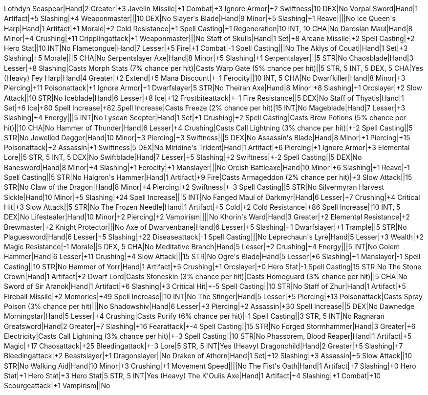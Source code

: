 Lothdyn Seaspear|Hand|2 Greater|+3 Javelin Missile|+1 Combat|+3 Ignore Armor|+2 Swiftness|10 DEX|No
Vorpal Sword|Hand|1 Artifact|+5 Slashing|+4 Weaponmaster|||10 DEX|No
Slayer's Blade|Hand|9 Minor|+5 Slashing|+1 Reave||||No
Ice Queen's Harp|Hand|1 Artifact|+1 Morale|+2 Cold Resistance|+1 Spell Casting|+1 Regeneration|10 INT, 10 CHA|No
Darosian Maul|Hand|8 Minor|+4 Crushing|+11 Cripplingattack|+1 Weaponmaster|||No
Staff of Skulls|Hand|1 Set|+8 Arcane Missile|+2 Spell Casting|+2 Hero Stat||10 INT|No
Flametongue|Hand|7 Lesser|+5 Fire|+1 Combat|-1 Spell Casting|||No
The Aklys of Couatl|Hand|1 Set|+3 Slashing|+5 Morale|||5 CHA|No
Serpentslayer Axe|Hand|8 Minor|+5 Slashing|+1 Serpentslayer|||5 STR|No
Chaosblade|Hand|3 Lesser|+8 Slashing|Casts Morph Stats (7% chance per hit)|Casts Warp Gate (5% chance per hit)||5 STR, 5 INT, 5 DEX, 5 CHA|Yes (Heavy)
Fey Harp|Hand|4 Greater|+2 Extend|+5 Mana Discount|+-1 Ferocity||10 INT, 5 CHA|No
Dwarfkiller|Hand|8 Minor|+3 Piercing|+11 Poisonattack|+1 Ignore Armor|+1 Dwarfslayer|5 STR|No
Theiran Axe|Hand|8 Minor|+8 Slashing|+1 Orcslayer|+2 Slow Attack||10 STR|No
Iceblade|Hand|6 Lesser|+8 Ice|+12 Frostbiteattack|+-1 Fire Resistance||5 DEX|No
Staff of Thyatis|Hand|1 Set|+6 Ice|+80 Spell Increase|+82 Spell Increase|Casts Freeze (2% chance per hit)|15 INT|No
Mageblade|Hand|7 Lesser|+3 Slashing|+4 Energy|||5 INT|No
Lysean Scepter|Hand|1 Set|+1 Crushing|+2 Spell Casting|Casts Brew Potions (5% chance per hit)||10 CHA|No
Hammer of Thunder|Hand|6 Lesser|+4 Crushing|Casts Call Lightning (3% chance per hit)|+-2 Spell Casting||5 STR|No
Jewelled Dagger|Hand|10 Minor|+3 Piercing|+3 Swiftness|||5 DEX|No
Assassin's Blade|Hand|8 Minor|+1 Piercing|+15 Poisonattack|+2 Assassin|+1 Swiftness|5 DEX|No
Miridine's Trident|Hand|1 Artifact|+6 Piercing|+1 Ignore Armor|+3 Elemental Lore||5 STR, 5 INT, 5 DEX|No
Swiftblade|Hand|7 Lesser|+5 Slashing|+2 Swiftness|+-2 Spell Casting||5 DEX|No
Banesword|Hand|8 Minor|+4 Slashing|+1 Ferocity|+1 Manslayer|||No
Orcish Battleaxe|Hand|10 Minor|+6 Slashing|+1 Reave|-1 Spell Casting||5 STR|No
Halgron's Hammer|Hand|1 Artifact|+9 Fire|Casts Armageddon (2% chance per hit)|+3 Slow Attack||15 STR|No
Claw of the Dragon|Hand|8 Minor|+4 Piercing|+2 Swiftness|+-3 Spell Casting||5 STR|No
Silvermyran Harvest Sickle|Hand|10 Minor|+5 Slashing|+24 Spell Increase|||5 INT|No
Fanged Maul of Darkmyr|Hand|6 Lesser|+7 Crushing|+4 Critical Hit|+3 Slow Attack||5 STR|No
The Frozen Needle|Hand|1 Artifact|+5 Cold|+2 Cold Resistance|+86 Spell Increase||10 INT, 5 DEX|No
Lifestealer|Hand|10 Minor|+2 Piercing|+2 Vampirism||||No
Khorin's Ward|Hand|3 Greater|+2 Elemental Resistance|+2 Brewmaster|+2 Knight Protector|||No
Axe of Dwarvenbane|Hand|6 Lesser|+5 Slashing|+1 Dwarfslayer|+1 Trample||5 STR|No
Plaguesword|Hand|6 Lesser|+5 Slashing|+22 Diseaseattack|-1 Spell Casting|||No
Leprechaun's Lyre|Hand|5 Lesser|+3 Wealth|+2 Magic Resistance|-1 Morale||5 DEX, 5 CHA|No
Meditative Branch|Hand|5 Lesser|+2 Crushing|+4 Energy|||5 INT|No
Golem Hammer|Hand|6 Lesser|+11 Crushing|+4 Slow Attack|||15 STR|No
Ogre's Blade|Hand|5 Lesser|+6 Slashing|+1 Manslayer|-1 Spell Casting||10 STR|No
Hammer of Yorr|Hand|1 Artifact|+5 Crushing|+1 Orcslayer|+0 Hero Stat|-1 Spell Casting|15 STR|No
The Stone Crown|Hand|1 Artifact|+2 Dwarf Lord|Casts Stoneskin (3% chance per hit)|Casts Homeguard (3% chance per hit)||5 CHA|No
Sword of Sir Aranok|Hand|1 Artifact|+6 Slashing|+3 Critical Hit|+-5 Spell Casting||10 STR|No
Staff of Zhur|Hand|1 Artifact|+5 Fireball Missile|+2 Memories|+49 Spell Increase||10 INT|No
The Stinger|Hand|5 Lesser|+5 Piercing|+13 Poisonattack|Casts Spray Poison (3% chance per hit)|||No
Shadowshiv|Hand|6 Lesser|+3 Piercing|+2 Assassin|+30 Spell Increase||5 DEX|No
Dawnedge Morningstar|Hand|5 Lesser|+4 Crushing|Casts Purify (6% chance per hit)|-1 Spell Casting||3 STR, 5 INT|No
Ragnaran Greatsword|Hand|2 Greater|+7 Slashing|+16 Fearattack|+-4 Spell Casting||15 STR|No
Forged Stormhammer|Hand|3 Greater|+6 Electricity|Casts Call Lightning (3% chance per hit)|+-3 Spell Casting||10 STR|No
Phassorem, Blood Reaper|Hand|1 Artifact|+5 Magic|+17 Chaosattack|+25 Bleedingattack|+-3 Lore|5 STR, 5 INT|Yes (Heavy)
Dragonchild|Hand|2 Greater|+5 Slashing|+7 Bleedingattack|+2 Beastslayer|+1 Dragonslayer||No
Draken of Athorn|Hand|1 Set|+12 Slashing|+3 Assassin|+5 Slow Attack||10 STR|No
Walking Aid|Hand|10 Minor|+3 Crushing|+1 Movement Speed||||No
The Fist's Oath|Hand|1 Artifact|+7 Slashing|+0 Hero Stat|+1 Hero Stat|+3 Hero Stat|5 STR, 5 INT|Yes (Heavy)
The K'Oulis Axe|Hand|1 Artifact|+4 Slashing|+1 Combat|+10 Scourgeattack|+1 Vampirism||No